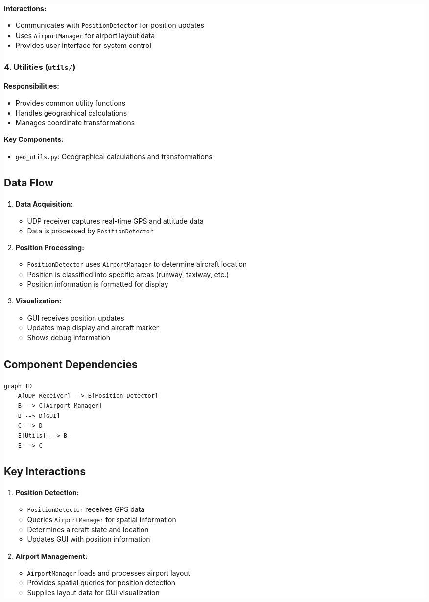 **Interactions:**
- Communicates with `PositionDetector` for position updates
- Uses `AirportManager` for airport layout data
- Provides user interface for system control

### 4. Utilities (`utils/`)
**Responsibilities:**
- Provides common utility functions
- Handles geographical calculations
- Manages coordinate transformations

**Key Components:**
- `geo_utils.py`: Geographical calculations and transformations

## Data Flow

1. **Data Acquisition:**
   - UDP receiver captures real-time GPS and attitude data
   - Data is processed by `PositionDetector`

2. **Position Processing:**
   - `PositionDetector` uses `AirportManager` to determine aircraft location
   - Position is classified into specific areas (runway, taxiway, etc.)
   - Position information is formatted for display

3. **Visualization:**
   - GUI receives position updates
   - Updates map display and aircraft marker
   - Shows debug information

## Component Dependencies

```mermaid
graph TD
    A[UDP Receiver] --> B[Position Detector]
    B --> C[Airport Manager]
    B --> D[GUI]
    C --> D
    E[Utils] --> B
    E --> C
```

## Key Interactions

1. **Position Detection:**
   - `PositionDetector` receives GPS data
   - Queries `AirportManager` for spatial information
   - Determines aircraft state and location
   - Updates GUI with position information

2. **Airport Management:**
   - `AirportManager` loads and processes airport layout
   - Provides spatial queries for position detection
   - Supplies layout data for GUI visualization
